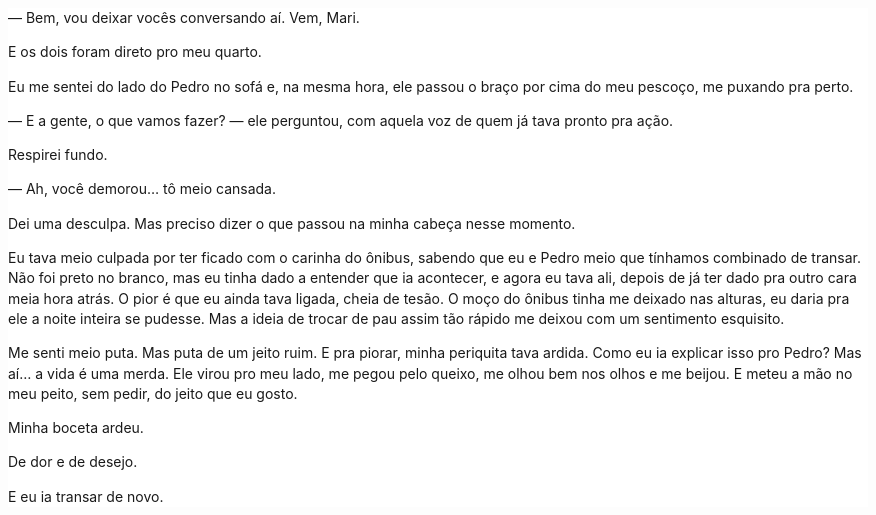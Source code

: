 — Bem, vou deixar vocês conversando aí. Vem, Mari.

E os dois foram direto pro meu quarto.

Eu me sentei do lado do Pedro no sofá e, na mesma hora, ele passou o braço por cima do meu pescoço, me puxando pra perto.

— E a gente, o que vamos fazer? — ele perguntou, com aquela voz de quem já tava pronto pra ação.

Respirei fundo.

— Ah, você demorou… tô meio cansada.

Dei uma desculpa. Mas preciso dizer o que passou na minha cabeça nesse momento.

Eu tava meio culpada por ter ficado com o carinha do ônibus, sabendo que eu e Pedro meio que tínhamos combinado de transar. Não foi preto no branco, mas eu tinha dado a entender que ia acontecer, e agora eu tava ali, depois de já ter dado pra outro cara meia hora atrás. O pior é que eu ainda tava ligada, cheia de tesão. O moço do ônibus tinha me deixado nas alturas, eu daria pra ele a noite inteira se pudesse. Mas a ideia de trocar de pau assim tão rápido me deixou com um sentimento esquisito.

Me senti meio puta. Mas puta de um jeito ruim. E pra piorar, minha periquita tava ardida. Como eu ia explicar isso pro Pedro? Mas aí… a vida é uma merda. Ele virou pro meu lado, me pegou pelo queixo, me olhou bem nos olhos e me beijou. E meteu a mão no meu peito, sem pedir, do jeito que eu gosto.

Minha boceta ardeu.

De dor e de desejo.

E eu ia transar de novo.